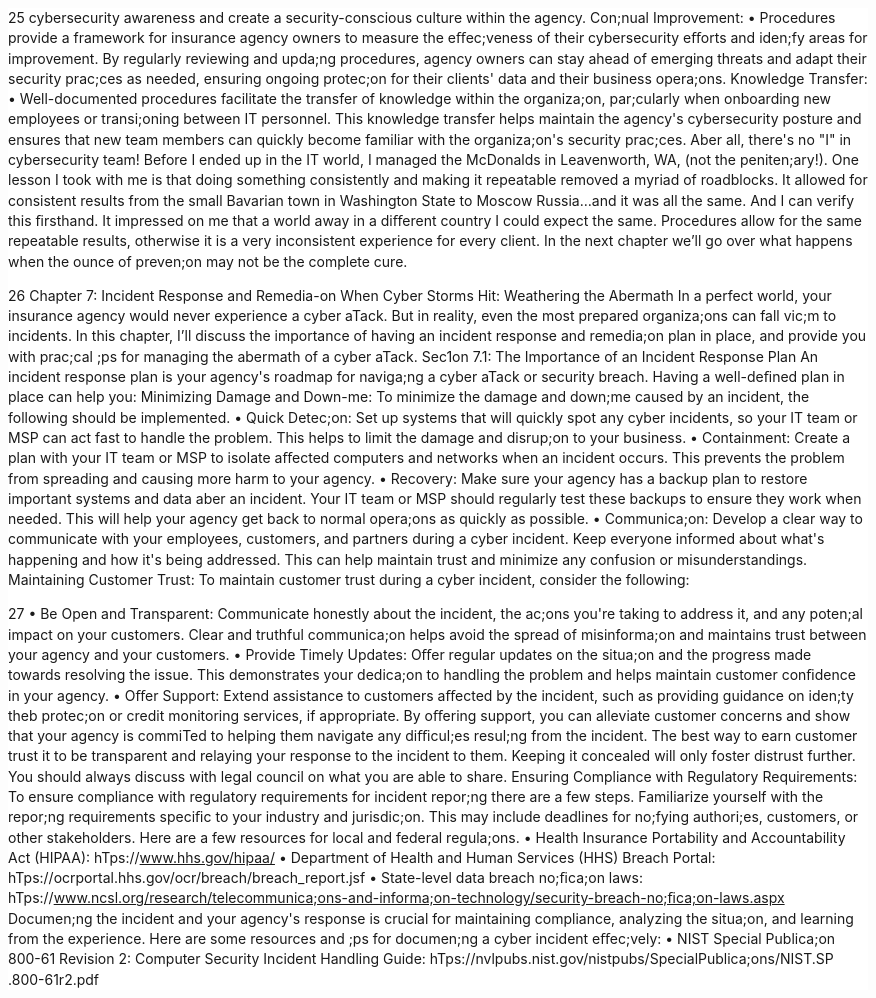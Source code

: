  25 cybersecurity awareness and create a security-conscious culture within the agency.   Con;nual Improvement:  • Procedures provide a framework for insurance agency owners to measure the eﬀec;veness of their cybersecurity eﬀorts and iden;fy areas for improvement. By regularly reviewing and upda;ng procedures, agency owners can stay ahead of emerging threats and adapt their security prac;ces as needed, ensuring ongoing protec;on for their clients' data and their business opera;ons.   Knowledge Transfer:  • Well-documented procedures facilitate the transfer of knowledge within the organiza;on, par;cularly when onboarding new employees or transi;oning between IT personnel. This knowledge transfer helps maintain the agency's cybersecurity posture and ensures that new team members can quickly become familiar with the organiza;on's security prac;ces. Aber all, there's no "I" in cybersecurity team! Before I ended up in the IT world, I managed the McDonalds in Leavenworth, WA, (not the peniten;ary!).  One lesson I took with me is that doing something consistently and making it repeatable removed a myriad of roadblocks. It allowed for consistent results from the small Bavarian town in Washington State to Moscow Russia…and it was all the same.  And I can verify this ﬁrsthand.  It impressed on me that a world away in a diﬀerent country I could expect the same.   Procedures allow for the same repeatable results, otherwise it is a very inconsistent experience for every client.  In the next chapter we’ll go over what happens when the ounce of preven;on may not be the complete cure.   

 26  Chapter 7: Incident Response and Remedia-on  When Cyber Storms Hit: Weathering the Abermath  In a perfect world, your insurance agency would never experience a cyber aTack. But in reality, even the most prepared organiza;ons can fall vic;m to incidents. In this chapter, I’ll discuss the importance of having an incident response and remedia;on plan in place, and provide you with prac;cal ;ps for managing the abermath of a cyber aTack.  Sec1on 7.1: The Importance of an Incident Response Plan  An incident response plan is your agency's roadmap for naviga;ng a cyber aTack or security breach. Having a well-deﬁned plan in place can help you:  Minimizing Damage and Down-me:  To minimize the damage and down;me caused by an incident, the following should be implemented.   • Quick Detec;on: Set up systems that will quickly spot any cyber incidents, so your IT team or MSP can act fast to handle the problem. This helps to limit the damage and disrup;on to your business.  • Containment: Create a plan with your IT team or MSP to isolate aﬀected computers and networks when an incident occurs. This prevents the problem from spreading and causing more harm to your agency.  • Recovery: Make sure your agency has a backup plan to restore important systems and data aber an incident. Your IT team or MSP should regularly test these backups to ensure they work when needed. This will help your agency get back to normal opera;ons as quickly as possible.  • Communica;on: Develop a clear way to communicate with your employees, customers, and partners during a cyber incident. Keep everyone informed about what's happening and how it's being addressed. This can help maintain trust and minimize any confusion or misunderstandings.   Maintaining Customer Trust:  To maintain customer trust during a cyber incident, consider the following:  

 27 • Be Open and Transparent: Communicate honestly about the incident, the ac;ons you're taking to address it, and any poten;al impact on your customers. Clear and truthful communica;on helps avoid the spread of misinforma;on and maintains trust between your agency and your customers.  • Provide Timely Updates: Oﬀer regular updates on the situa;on and the progress made towards resolving the issue. This demonstrates your dedica;on to handling the problem and helps maintain customer conﬁdence in your agency.  • Oﬀer Support: Extend assistance to customers aﬀected by the incident, such as providing guidance on iden;ty theb protec;on or credit monitoring services, if appropriate. By oﬀering support, you can alleviate customer concerns and show that your agency is commiTed to helping them navigate any diﬃcul;es resul;ng from the incident.  The best way to earn customer trust it to be transparent and relaying your response to the incident to them. Keeping it concealed will only foster distrust further. You should always discuss with legal council on what you are able to share.  Ensuring Compliance with Regulatory Requirements:  To ensure compliance with regulatory requirements for incident repor;ng there are a few steps.  Familiarize yourself with the repor;ng requirements speciﬁc to your industry and jurisdic;on. This may include deadlines for no;fying authori;es, customers, or other stakeholders. Here are a few resources for local and federal regula;ons.   • Health Insurance Portability and Accountability Act (HIPAA): hTps://www.hhs.gov/hipaa/  • Department of Health and Human Services (HHS) Breach Portal: hTps://ocrportal.hhs.gov/ocr/breach/breach_report.jsf  • State-level data breach no;ﬁca;on laws: hTps://www.ncsl.org/research/telecommunica;ons-and-informa;on-technology/security-breach-no;ﬁca;on-laws.aspx   Documen;ng the incident and your agency's response is crucial for maintaining compliance, analyzing the situa;on, and learning from the experience. Here are some resources and ;ps for documen;ng a cyber incident eﬀec;vely:  • NIST Special Publica;on 800-61 Revision 2: Computer Security Incident Handling Guide: hTps://nvlpubs.nist.gov/nistpubs/SpecialPublica;ons/NIST.SP .800-61r2.pdf 
